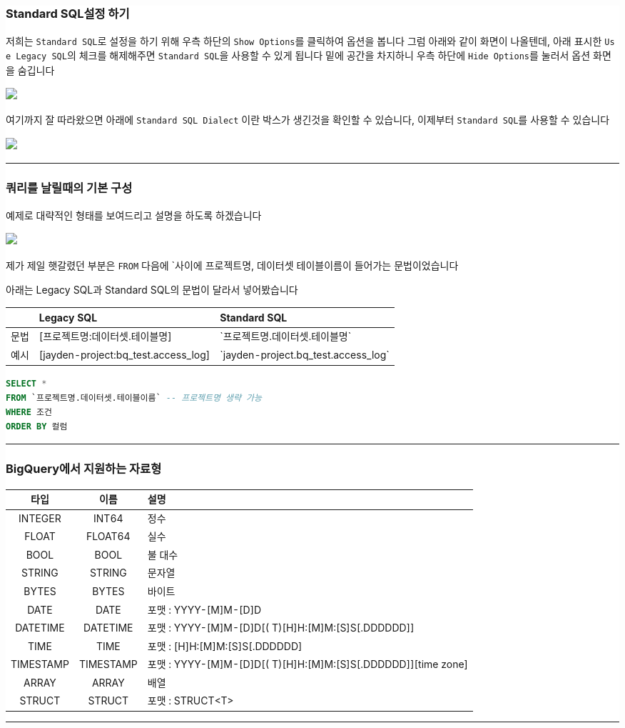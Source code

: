 
### Standard SQL설정 하기

저희는 `Standard SQL`로 설정을 하기 위해 우측 하단의 `Show Options`를 클릭하여 옵션을 봅니다
그럼 아래와 같이 화면이 나올텐데, 아래 표시한 `Use Legacy SQL`의 체크를 해제해주면 `Standard SQL`을 사용할 수 있게 됩니다
밑에 공간을 차지하니 우측 하단에 `Hide Options`를 눌러서 옵션 화면을 숨깁니다

![](https://cdn-images-1.medium.com/max/2000/1*2je5NEOpT6YT0LtlFywcxQ.png)

여기까지 잘 따라왔으면 아래에 `Standard SQL Dialect` 이란 박스가 생긴것을 확인할 수 있습니다, 이제부터 `Standard SQL`를 사용할 수 있습니다

![](https://cdn-images-1.medium.com/max/2000/1*1tg1KkdTF0PMECDiIrdUKw.png)

---

### 쿼리를 날릴때의 기본 구성

예제로 대략적인 형태를 보여드리고 설명을 하도록 하겠습니다

![](https://cdn-images-1.medium.com/max/2000/1*v5IJjBXRsjrLvZBw3fbPRQ.png)

제가 제일 햇갈렸던 부분은 `FROM` 다음에 `사이에 프로젝트명, 데이터셋 테이블이름이 들어가는 문법이었습니다

아래는 Legacy SQL과 Standard SQL의 문법이 달라서 넣어봤습니다

| | Legacy SQL | Standard SQL
| :--- | :--- | :---
| 문법 | [프로젝트명:데이터셋.테이블명] | \`프로젝트명.데이터셋.테이블명` 
| 예시 | [jayden-project:bq_test.access_log] | \`jayden-project.bq_test.access_log`


```sql
SELECT *
FROM `프로젝트명.데이터셋.테이블이름` -- 프로젝트명 생략 가능
WHERE 조건
ORDER BY 컬럼
```

---

### BigQuery에서 지원하는 자료형

| 타입 | 이름 | 설명
| :---: | :---: | :---
| INTEGER | INT64 | 정수
| FLOAT | FLOAT64 | 실수
| BOOL | BOOL | 불 대수
| STRING | STRING | 문자열
| BYTES | BYTES | 바이트
| DATE | DATE | 포맷 : YYYY-[M]M-[D]D
| DATETIME | DATETIME | 포맷 : YYYY-[M]M-[D]D[( T)[H]H:[M]M:[S]S[.DDDDDD]]
| TIME | TIME | 포맷 : [H]H:[M]M:[S]S[.DDDDDD]
| TIMESTAMP | TIMESTAMP | 포맷 : YYYY-[M]M-[D]D[( T)[H]H:[M]M:[S]S[.DDDDDD]][time zone]
| ARRAY | ARRAY | 배열
| STRUCT | STRUCT | 포맷 : STRUCT\<T>

---